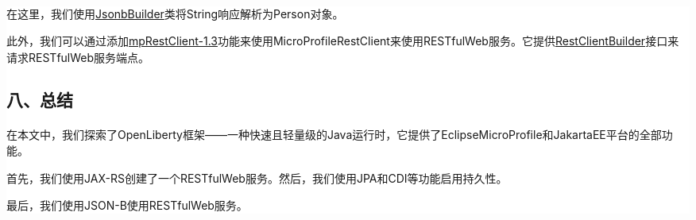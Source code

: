 在这里，我们使用[JsonbBuilder](https://jakarta.ee/specifications/platform/8/apidocs/javax/json/bind/JsonbBuilder.html)类将String响应解析为Person对象。

此外，我们可以通过添加[mpRestClient-1.3](https://search.maven.org/search?q=g:io.openliberty.featuresa:mpRestClient-1.3)功能来使用MicroProfileRestClient来使用RESTfulWeb服务。它提供[RestClientBuilder](https://download.eclipse.org/microprofile/microprofile-rest-client-1.3/apidocs/org/eclipse/microprofile/rest/client/RestClientBuilder.html)接口来请求RESTfulWeb服务端点。

## 八、总结

在本文中，我们探索了OpenLiberty框架——一种快速且轻量级的Java运行时，它提供了EclipseMicroProfile和JakartaEE平台的全部功能。

首先，我们使用JAX-RS创建了一个RESTfulWeb服务。然后，我们使用JPA和CDI等功能启用持久性。

最后，我们使用JSON-B使用RESTfulWeb服务。